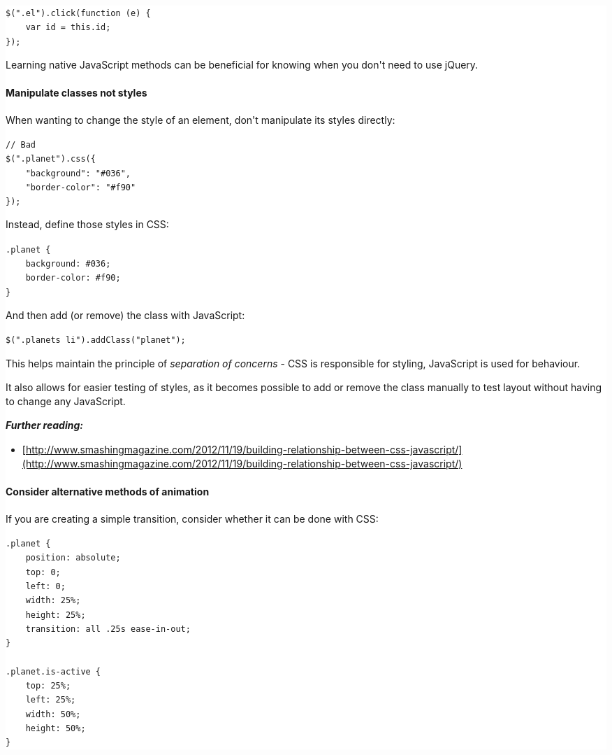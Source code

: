 ```
$(".el").click(function (e) {
    var id = this.id;
});
```

Learning native JavaScript methods can be beneficial for knowing when you don't need to use jQuery.


#### Manipulate classes not styles

When wanting to change the style of an element, don't manipulate its styles directly:

```
// Bad
$(".planet").css({
    "background": "#036",
    "border-color": "#f90"
});
```
Instead, define those styles in CSS:

```
.planet {
    background: #036;
    border-color: #f90;
}
```

And then add (or remove) the class with JavaScript:

```
$(".planets li").addClass("planet");
```

This helps maintain the principle of *separation of concerns* - CSS is responsible for styling, JavaScript is used for behaviour.

It also allows for easier testing of styles, as it becomes possible to add or remove the class manually to test layout without having to change any JavaScript.

***Further reading:***

 - [http://www.smashingmagazine.com/2012/11/19/building-relationship-between-css-javascript/](http://www.smashingmagazine.com/2012/11/19/building-relationship-between-css-javascript/)


#### Consider alternative methods of animation

If you are creating a simple transition, consider whether it can be done with CSS:

```
.planet {
    position: absolute;
    top: 0;
    left: 0;
    width: 25%;
    height: 25%;
    transition: all .25s ease-in-out;
}

.planet.is-active {
    top: 25%;
    left: 25%;
    width: 50%;
    height: 50%;
}
```
